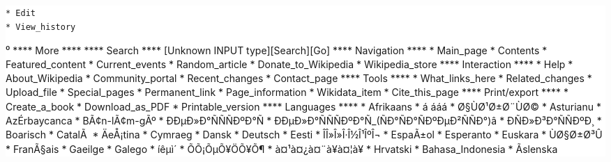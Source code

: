     * Edit
    * View_history
⁰
**** More ****
**** Search ****
[Unknown INPUT type][Search][Go]
**** Navigation ****
    * Main_page
    * Contents
    * Featured_content
    * Current_events
    * Random_article
    * Donate_to_Wikipedia
    * Wikipedia_store
**** Interaction ****
    * Help
    * About_Wikipedia
    * Community_portal
    * Recent_changes
    * Contact_page
**** Tools ****
    * What_links_here
    * Related_changes
    * Upload_file
    * Special_pages
    * Permanent_link
    * Page_information
    * Wikidata_item
    * Cite_this_page
**** Print/export ****
    * Create_a_book
    * Download_as_PDF
    * Printable_version
**** Languages ****
    * Afrikaans
    * á áá­á
    * Ø§ÙØ¹Ø±Ø¨ÙØ©
    * Asturianu
    * AzÉrbaycanca
    * BÃ¢n-lÃ¢m-gÃº
    * ÐÐµÐ»Ð°ÑÑÑÐºÐ°Ñ
    * ÐÐµÐ»Ð°ÑÑÑÐºÐ°Ñ_(ÑÐ°ÑÐ°ÑÐºÐµÐ²ÑÑÐ°)â
    * ÐÑÐ»Ð³Ð°ÑÑÐºÐ¸
    * Boarisch
    * CatalÃ 
    * ÄeÅ¡tina
    * Cymraeg
    * Dansk
    * Deutsch
    * Eesti
    * ÎÎ»Î»Î·Î½Î¹ÎºÎ¬
    * EspaÃ±ol
    * Esperanto
    * Euskara
    * ÙØ§Ø±Ø³Û
    * FranÃ§ais
    * Gaeilge
    * Galego
    * íêµ­ì´
    * ÕÕ¡ÕµÕ¥ÖÕ¥Õ¶
    * à¤¹à¤¿à¤¨à¥à¤¦à¥
    * Hrvatski
    * Bahasa_Indonesia
    * Ãslenska